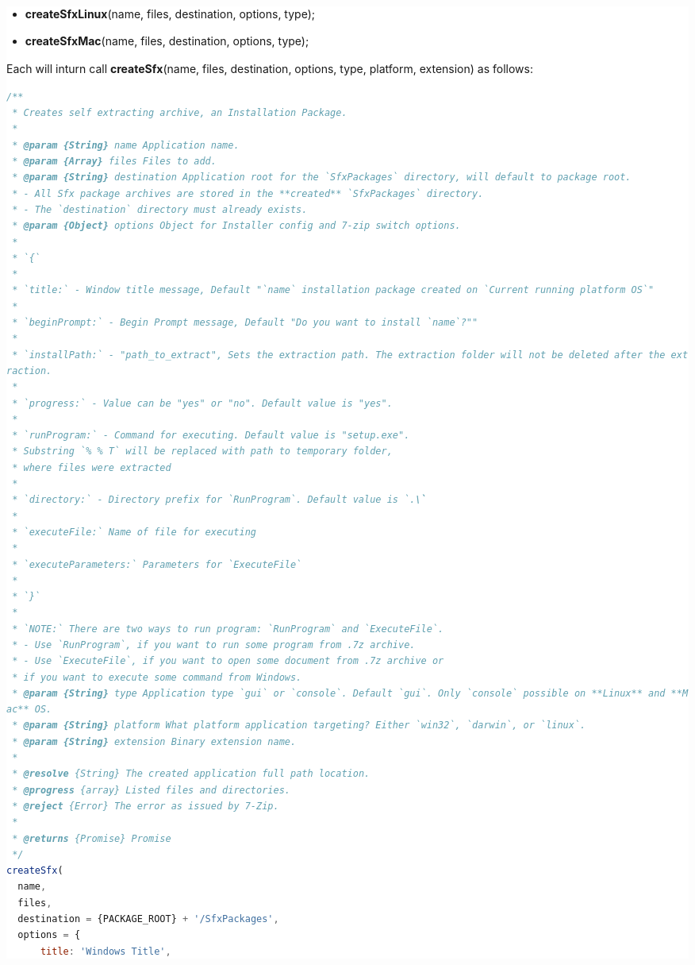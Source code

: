 - **createSfxLinux**(name, files, destination, options, type);

- **createSfxMac**(name, files, destination, options, type);

Each will inturn call **createSfx**(name, files, destination, options, type, platform, extension) as follows:

```js
/**
 * Creates self extracting archive, an Installation Package.
 *
 * @param {String} name Application name.
 * @param {Array} files Files to add.
 * @param {String} destination Application root for the `SfxPackages` directory, will default to package root.
 * - All Sfx package archives are stored in the **created** `SfxPackages` directory.
 * - The `destination` directory must already exists.
 * @param {Object} options Object for Installer config and 7-zip switch options.
 *
 * `{`
 *
 * `title:` - Window title message, Default "`name` installation package created on `Current running platform OS`"
 *
 * `beginPrompt:` - Begin Prompt message, Default "Do you want to install `name`?""
 *
 * `installPath:` - "path_to_extract", Sets the extraction path. The extraction folder will not be deleted after the extraction.
 *
 * `progress:` - Value can be "yes" or "no". Default value is "yes".
 *
 * `runProgram:` - Command for executing. Default value is "setup.exe".
 * Substring `% % T` will be replaced with path to temporary folder,
 * where files were extracted
 *
 * `directory:` - Directory prefix for `RunProgram`. Default value is `.\`
 *
 * `executeFile:` Name of file for executing
 *
 * `executeParameters:` Parameters for `ExecuteFile`
 *
 * `}`
 *
 * `NOTE:` There are two ways to run program: `RunProgram` and `ExecuteFile`.
 * - Use `RunProgram`, if you want to run some program from .7z archive.
 * - Use `ExecuteFile`, if you want to open some document from .7z archive or
 * if you want to execute some command from Windows.
 * @param {String} type Application type `gui` or `console`. Default `gui`. Only `console` possible on **Linux** and **Mac** OS.
 * @param {String} platform What platform application targeting? Either `win32`, `darwin`, or `linux`.
 * @param {String} extension Binary extension name.
 *
 * @resolve {String} The created application full path location.
 * @progress {array} Listed files and directories.
 * @reject {Error} The error as issued by 7-Zip.
 *
 * @returns {Promise} Promise
 */
createSfx(
  name,
  files,
  destination = {PACKAGE_ROOT} + '/SfxPackages',
  options = {
      title: 'Windows Title',
```